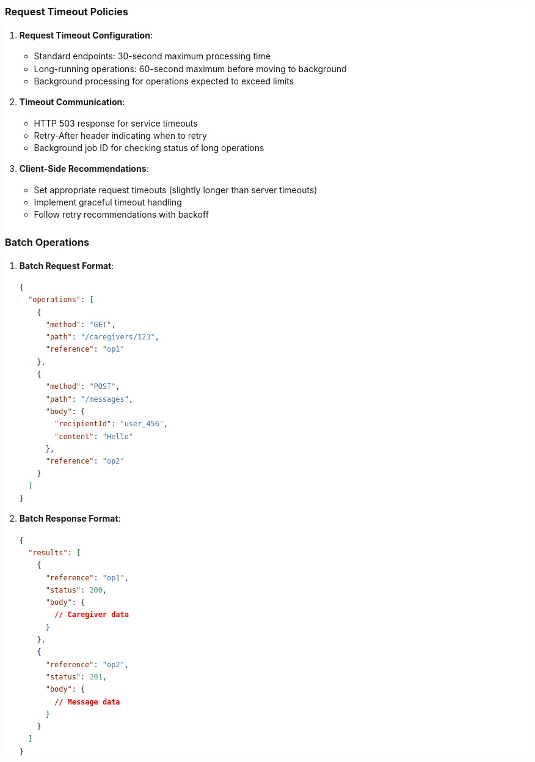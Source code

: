 ### Request Timeout Policies

1. **Request Timeout Configuration**:
   - Standard endpoints: 30-second maximum processing time
   - Long-running operations: 60-second maximum before moving to background
   - Background processing for operations expected to exceed limits

2. **Timeout Communication**:
   - HTTP 503 response for service timeouts
   - Retry-After header indicating when to retry
   - Background job ID for checking status of long operations

3. **Client-Side Recommendations**:
   - Set appropriate request timeouts (slightly longer than server timeouts)
   - Implement graceful timeout handling
   - Follow retry recommendations with backoff

### Batch Operations

1. **Batch Request Format**:
   ```json
   {
     "operations": [
       {
         "method": "GET",
         "path": "/caregivers/123",
         "reference": "op1"
       },
       {
         "method": "POST",
         "path": "/messages",
         "body": {
           "recipientId": "user_456",
           "content": "Hello"
         },
         "reference": "op2"
       }
     ]
   }
   ```

2. **Batch Response Format**:
   ```json
   {
     "results": [
       {
         "reference": "op1",
         "status": 200,
         "body": {
           // Caregiver data
         }
       },
       {
         "reference": "op2",
         "status": 201,
         "body": {
           // Message data
         }
       }
     ]
   }
   ```
